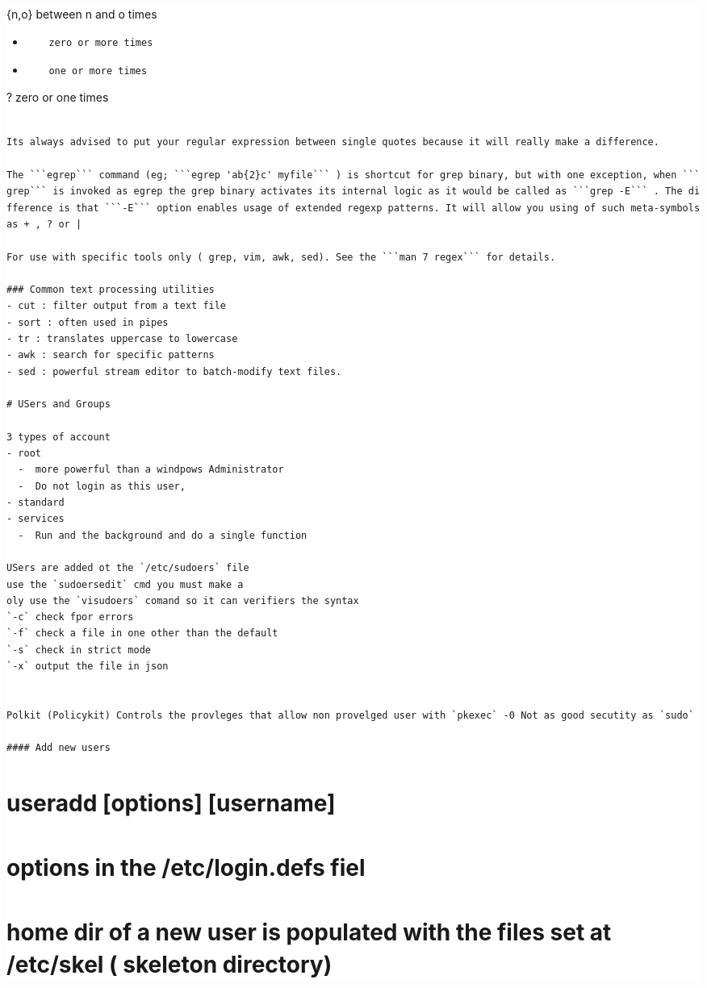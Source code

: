  {n,o}     between n and o times
 *         zero or more times
 +         one or more times
 ?         zero or one times       
```

Its always advised to put your regular expression between single quotes because it will really make a difference.

The ```egrep``` command (eg; ```egrep 'ab{2}c' myfile``` ) is shortcut for grep binary, but with one exception, when ```grep``` is invoked as egrep the grep binary activates its internal logic as it would be called as ```grep -E``` . The difference is that ```-E``` option enables usage of extended regexp patterns. It will allow you using of such meta-symbols as + , ? or |

For use with specific tools only ( grep, vim, awk, sed). See the ```man 7 regex``` for details. 

### Common text processing utilities
- cut : filter output from a text file
- sort : often used in pipes
- tr : translates uppercase to lowercase
- awk : search for specific patterns 
- sed : powerful stream editor to batch-modify text files.

# USers and Groups

3 types of account
- root
  -  more powerful than a windpows Administrator
  -  Do not login as this user, 
- standard
- services
  -  Run and the background and do a single function
  
USers are added ot the `/etc/sudoers` file
use the `sudoersedit` cmd you must make a 
oly use the `visudoers` comand so it can verifiers the syntax
`-c` check fpor errors
`-f` check a file in one other than the default 
`-s` check in strict mode
`-x` output the file in json 


Polkit (Policykit) Controls the provleges that allow non provelged user with `pkexec` -0 Not as good secutity as `sudo`

#### Add new users 
```
# useradd [options] [username]
# options in the /etc/login.defs fiel
# home dir of a new user is populated with the files set at /etc/skel ( skeleton directory)
